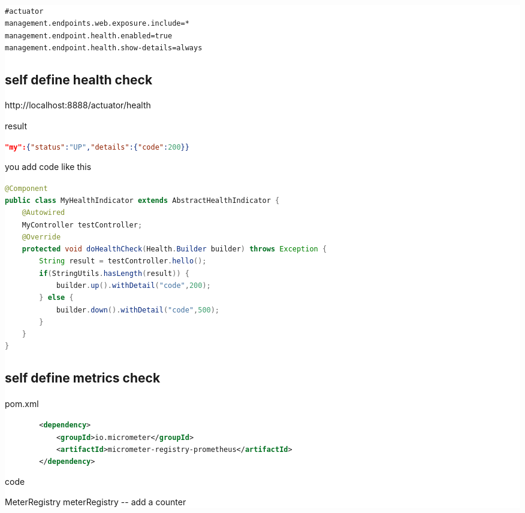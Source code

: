 ```properties
#actuator
management.endpoints.web.exposure.include=*
management.endpoint.health.enabled=true
management.endpoint.health.show-details=always
```



## self define health check

http://localhost:8888/actuator/health

result

```json
"my":{"status":"UP","details":{"code":200}}
```



you add code like this

```java
@Component
public class MyHealthIndicator extends AbstractHealthIndicator {
    @Autowired
    MyController testController;
    @Override
    protected void doHealthCheck(Health.Builder builder) throws Exception {
        String result = testController.hello();
        if(StringUtils.hasLength(result)) {
            builder.up().withDetail("code",200);
        } else {
            builder.down().withDetail("code",500);
        }
    }
}
```



## self define metrics check

pom.xml

```xml
        <dependency>
            <groupId>io.micrometer</groupId>
            <artifactId>micrometer-registry-prometheus</artifactId>
        </dependency>
```



code

MeterRegistry meterRegistry -- add a counter
